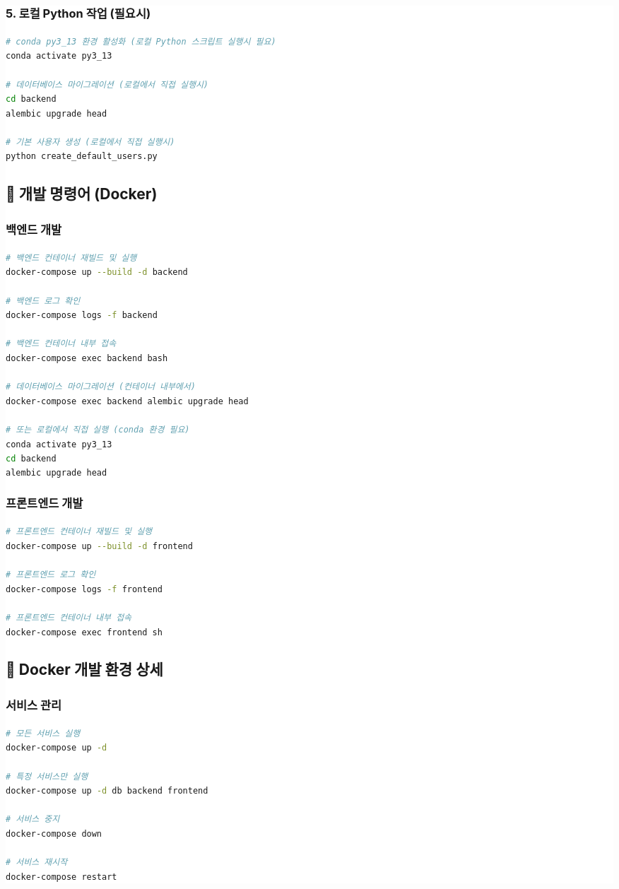 ### 5. 로컬 Python 작업 (필요시)
```bash
# conda py3_13 환경 활성화 (로컬 Python 스크립트 실행시 필요)
conda activate py3_13

# 데이터베이스 마이그레이션 (로컬에서 직접 실행시)
cd backend
alembic upgrade head

# 기본 사용자 생성 (로컬에서 직접 실행시)
python create_default_users.py
```

## 🔧 개발 명령어 (Docker)

### 백엔드 개발
```bash
# 백엔드 컨테이너 재빌드 및 실행
docker-compose up --build -d backend

# 백엔드 로그 확인
docker-compose logs -f backend

# 백엔드 컨테이너 내부 접속
docker-compose exec backend bash

# 데이터베이스 마이그레이션 (컨테이너 내부에서)
docker-compose exec backend alembic upgrade head

# 또는 로컬에서 직접 실행 (conda 환경 필요)
conda activate py3_13
cd backend
alembic upgrade head
```

### 프론트엔드 개발
```bash
# 프론트엔드 컨테이너 재빌드 및 실행
docker-compose up --build -d frontend

# 프론트엔드 로그 확인
docker-compose logs -f frontend

# 프론트엔드 컨테이너 내부 접속
docker-compose exec frontend sh
```

## 🐳 Docker 개발 환경 상세

### 서비스 관리
```bash
# 모든 서비스 실행
docker-compose up -d

# 특정 서비스만 실행
docker-compose up -d db backend frontend

# 서비스 중지
docker-compose down

# 서비스 재시작
docker-compose restart
```